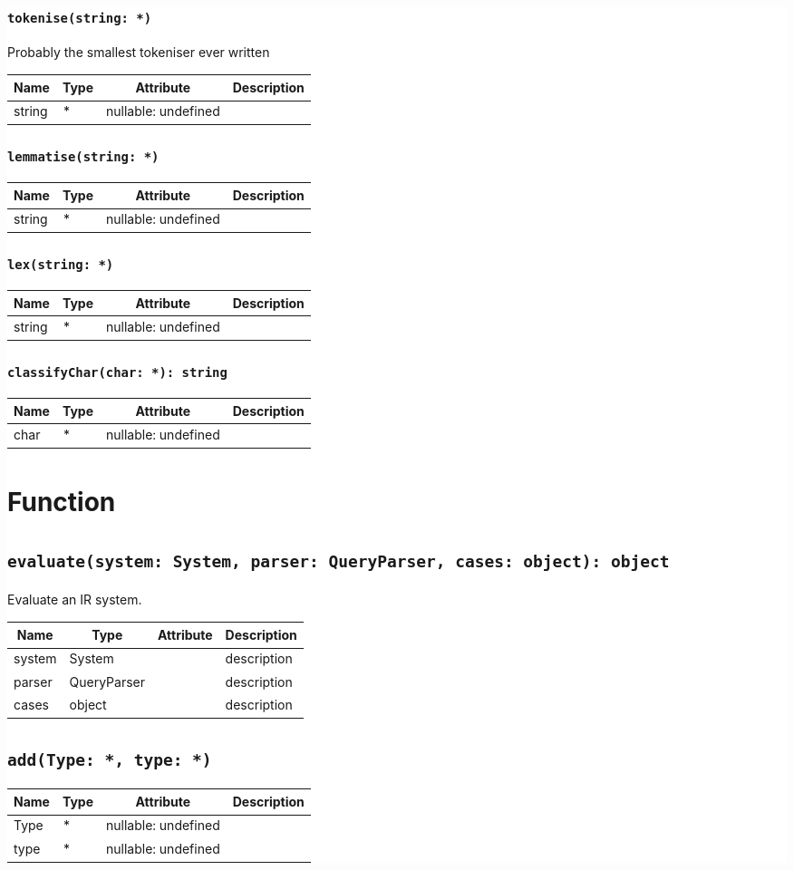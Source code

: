 ### `tokenise(string: *)`

Probably the smallest tokeniser ever written

| Name | Type | Attribute | Description |
| --- | --- | --- | --- |
| string | * | nullable: undefined |

### `lemmatise(string: *)`

| Name | Type | Attribute | Description |
| --- | --- | --- | --- |
| string | * | nullable: undefined |

### `lex(string: *)`

| Name | Type | Attribute | Description |
| --- | --- | --- | --- |
| string | * | nullable: undefined |

### `classifyChar(char: *): string`

| Name | Type | Attribute | Description |
| --- | --- | --- | --- |
| char | * | nullable: undefined |

# Function

## `evaluate(system: System, parser: QueryParser, cases: object): object`

Evaluate an IR system.

| Name | Type | Attribute | Description |
| --- | --- | --- | --- |
| system | System |  | description |
| parser | QueryParser |  | description |
| cases | object |  | description |

## `add(Type: *, type: *)`

| Name | Type | Attribute | Description |
| --- | --- | --- | --- |
| Type | * | nullable: undefined |
| type | * | nullable: undefined |
